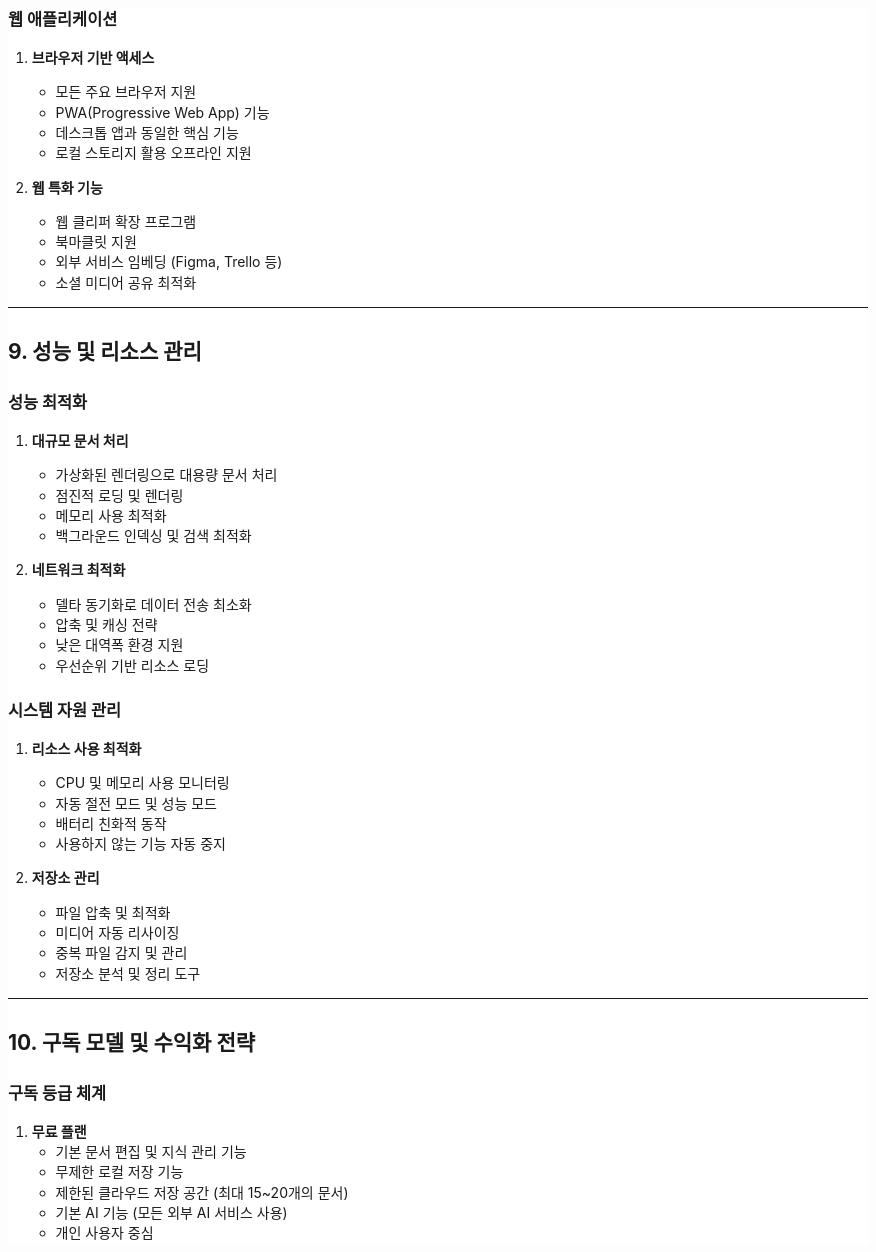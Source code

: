 ### 웹 애플리케이션
1. **브라우저 기반 액세스**
   - 모든 주요 브라우저 지원
   - PWA(Progressive Web App) 기능
   - 데스크톱 앱과 동일한 핵심 기능
   - 로컬 스토리지 활용 오프라인 지원

2. **웹 특화 기능**
   - 웹 클리퍼 확장 프로그램
   - 북마클릿 지원
   - 외부 서비스 임베딩 (Figma, Trello 등)
   - 소셜 미디어 공유 최적화

---

## 9. 성능 및 리소스 관리

### 성능 최적화
1. **대규모 문서 처리**
   - 가상화된 렌더링으로 대용량 문서 처리
   - 점진적 로딩 및 렌더링
   - 메모리 사용 최적화
   - 백그라운드 인덱싱 및 검색 최적화

2. **네트워크 최적화**
   - 델타 동기화로 데이터 전송 최소화
   - 압축 및 캐싱 전략
   - 낮은 대역폭 환경 지원
   - 우선순위 기반 리소스 로딩

### 시스템 자원 관리
1. **리소스 사용 최적화**
   - CPU 및 메모리 사용 모니터링
   - 자동 절전 모드 및 성능 모드
   - 배터리 친화적 동작
   - 사용하지 않는 기능 자동 중지

2. **저장소 관리**
   - 파일 압축 및 최적화
   - 미디어 자동 리사이징
   - 중복 파일 감지 및 관리
   - 저장소 분석 및 정리 도구

---

## 10. 구독 모델 및 수익화 전략

### 구독 등급 체계
1. **무료 플랜**
   - 기본 문서 편집 및 지식 관리 기능
   - 무제한 로컬 저장 기능
   - 제한된 클라우드 저장 공간 (최대 15~20개의 문서)
   - 기본 AI 기능 (모든 외부 AI 서비스 사용)
   - 개인 사용자 중심
